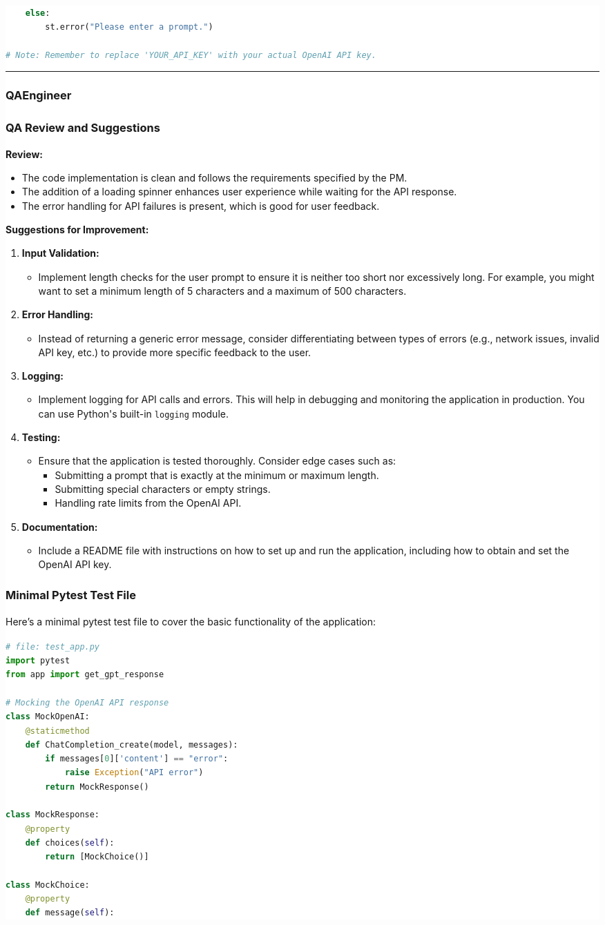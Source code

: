 ```python
    else:
        st.error("Please enter a prompt.")

# Note: Remember to replace 'YOUR_API_KEY' with your actual OpenAI API key.
```

---

### QAEngineer

### QA Review and Suggestions

**Review:**
- The code implementation is clean and follows the requirements specified by the PM.
- The addition of a loading spinner enhances user experience while waiting for the API response.
- The error handling for API failures is present, which is good for user feedback.

**Suggestions for Improvement:**
1. **Input Validation:**
   - Implement length checks for the user prompt to ensure it is neither too short nor excessively long. For example, you might want to set a minimum length of 5 characters and a maximum of 500 characters.
   
2. **Error Handling:**
   - Instead of returning a generic error message, consider differentiating between types of errors (e.g., network issues, invalid API key, etc.) to provide more specific feedback to the user.

3. **Logging:**
   - Implement logging for API calls and errors. This will help in debugging and monitoring the application in production. You can use Python's built-in `logging` module.

4. **Testing:**
   - Ensure that the application is tested thoroughly. Consider edge cases such as:
     - Submitting a prompt that is exactly at the minimum or maximum length.
     - Submitting special characters or empty strings.
     - Handling rate limits from the OpenAI API.

5. **Documentation:**
   - Include a README file with instructions on how to set up and run the application, including how to obtain and set the OpenAI API key.

### Minimal Pytest Test File

Here’s a minimal pytest test file to cover the basic functionality of the application:

```python
# file: test_app.py
import pytest
from app import get_gpt_response

# Mocking the OpenAI API response
class MockOpenAI:
    @staticmethod
    def ChatCompletion_create(model, messages):
        if messages[0]['content'] == "error":
            raise Exception("API error")
        return MockResponse()

class MockResponse:
    @property
    def choices(self):
        return [MockChoice()]

class MockChoice:
    @property
    def message(self):
```